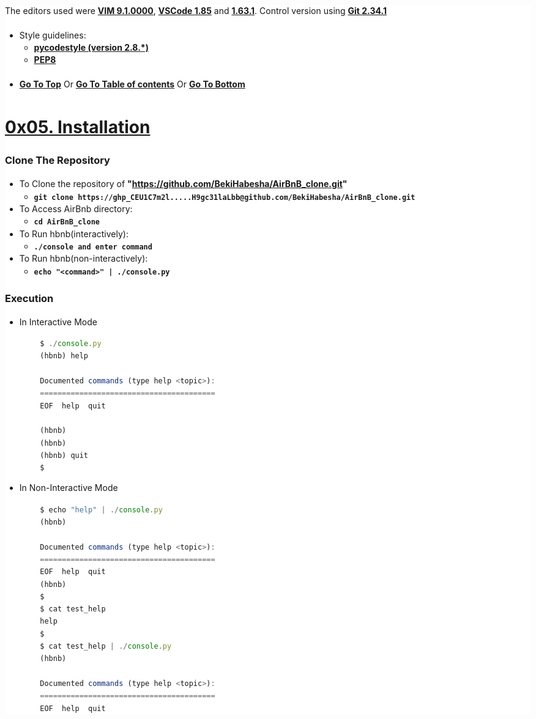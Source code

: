 The editors used were [**VIM 9.1.0000**](https://www.vim.org/download.php#:~:text=Vim%209.1%20is%20the%20latest,version%206.4%20or%205.8%20instead.), [**VSCode 1.85**](https://code.visualstudio.com/) and [**1.63.1**](https://www.techspot.com/downloads/6540-atom-text-editor.html). Control version using [**Git 2.34.1**](https://git-scm.com/download/win)
####
* Style guidelines:
  * [**pycodestyle (version 2.8.*)**](https://pypi.org/project/pycodestyle/)
  * [**PEP8**](https://peps.python.org/pep-0008/)

####

* [**Go To Top**](https://github.com/BekiHabesha/AirBnB_clone?tab=readme-ov-file#:~:text=README-,README.md,-File)               Or                  [**Go To Table of contents**](https://github.com/BekiHabesha/AirBnB_clone?tab=readme-ov-file#:~:text=0x00.Table%20of%20contents)              Or             [**Go To Bottom**](https://github.com/BekiHabesha/AirBnB_clone?tab=readme-ov-file#:~:text=%E2%A4%B5%EF%B8%8F-,Go%20To%20Top%20Go%20To%20Table%20of%20contents,-Releases)

##

<H1><ins>0x05. Installation</ins> </H1>

### Clone The Repository
* To Clone the repository of **"https://github.com/BekiHabesha/AirBnB_clone.git"** 
  * **`git clone https://ghp_CEU1C7m2l.....H9gc31laLbb@github.com/BekiHabesha/AirBnB_clone.git`**
* To Access AirBnb directory: 
  * **`cd AirBnB_clone`**
* To Run hbnb(interactively): 
  * **`./console and enter command`**
* To Run hbnb(non-interactively): 
  * **`echo "<command>" | ./console.py`**

### Execution
* In Interactive Mode
```js
        $ ./console.py
        (hbnb) help

        Documented commands (type help <topic>):
        ========================================
        EOF  help  quit

        (hbnb)
        (hbnb)
        (hbnb) quit
        $
```

* In Non-Interactive Mode
```js
        $ echo "help" | ./console.py
        (hbnb)

        Documented commands (type help <topic>):
        ========================================
        EOF  help  quit
        (hbnb)
        $
        $ cat test_help
        help
        $
        $ cat test_help | ./console.py
        (hbnb)

        Documented commands (type help <topic>):
        ========================================
        EOF  help  quit
```